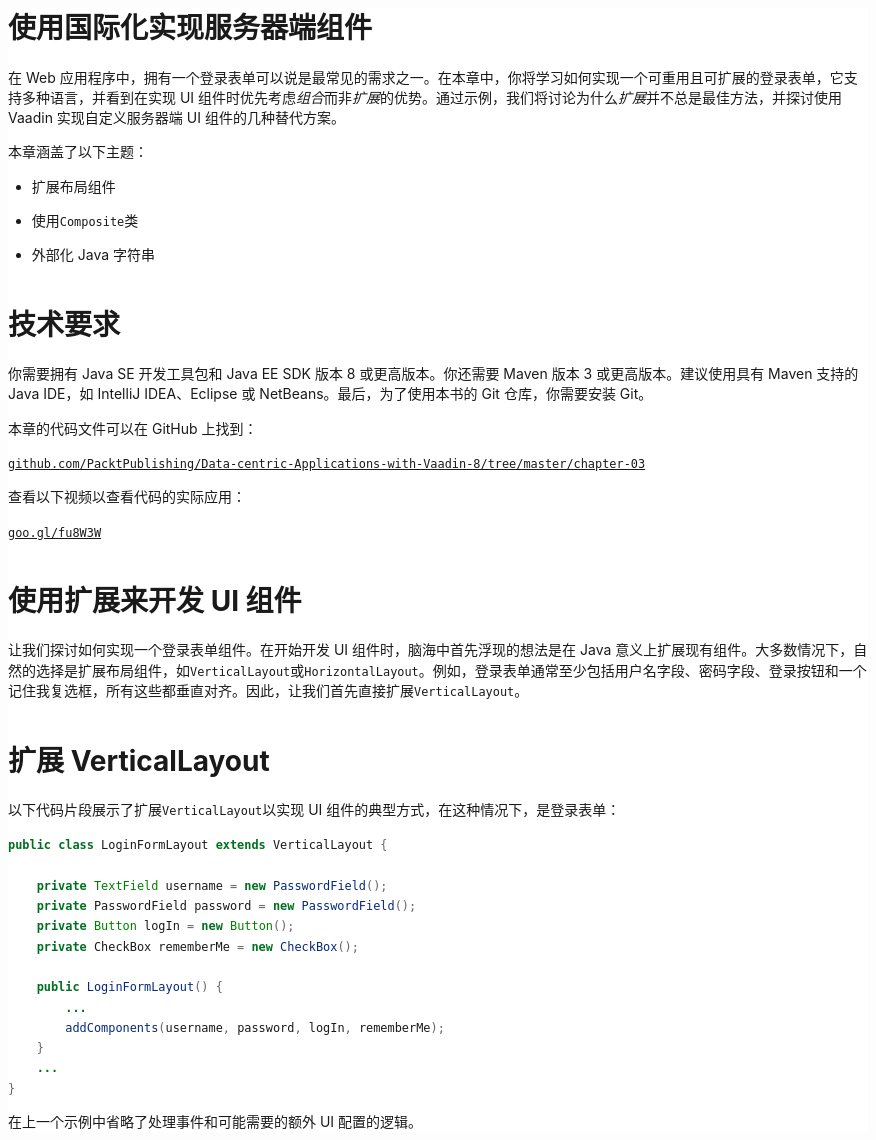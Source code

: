 # 使用国际化实现服务器端组件

在 Web 应用程序中，拥有一个登录表单可以说是最常见的需求之一。在本章中，你将学习如何实现一个可重用且可扩展的登录表单，它支持多种语言，并看到在实现 UI 组件时优先考虑*组合*而非*扩展*的优势。通过示例，我们将讨论为什么*扩展*并不总是最佳方法，并探讨使用 Vaadin 实现自定义服务器端 UI 组件的几种替代方案。

本章涵盖了以下主题：

+   扩展布局组件

+   使用`Composite`类

+   外部化 Java 字符串

# 技术要求

你需要拥有 Java SE 开发工具包和 Java EE SDK 版本 8 或更高版本。你还需要 Maven 版本 3 或更高版本。建议使用具有 Maven 支持的 Java IDE，如 IntelliJ IDEA、Eclipse 或 NetBeans。最后，为了使用本书的 Git 仓库，你需要安装 Git。

本章的代码文件可以在 GitHub 上找到：

[`github.com/PacktPublishing/Data-centric-Applications-with-Vaadin-8/tree/master/chapter-03`](https://github.com/PacktPublishing/Data-centric-Applications-with-Vaadin-8/tree/master/chapter-03)

查看以下视频以查看代码的实际应用：

[`goo.gl/fu8W3W`](https://goo.gl/fu8W3W)

# 使用扩展来开发 UI 组件

让我们探讨如何实现一个登录表单组件。在开始开发 UI 组件时，脑海中首先浮现的想法是在 Java 意义上扩展现有组件。大多数情况下，自然的选择是扩展布局组件，如`VerticalLayout`或`HorizontalLayout`。例如，登录表单通常至少包括用户名字段、密码字段、登录按钮和一个记住我复选框，所有这些都垂直对齐。因此，让我们首先直接扩展`VerticalLayout`。

# 扩展 VerticalLayout

以下代码片段展示了扩展`VerticalLayout`以实现 UI 组件的典型方式，在这种情况下，是登录表单：

```java
public class LoginFormLayout extends VerticalLayout {

    private TextField username = new PasswordField();
    private PasswordField password = new PasswordField();
    private Button logIn = new Button();
    private CheckBox rememberMe = new CheckBox();

    public LoginFormLayout() {
        ...
        addComponents(username, password, logIn, rememberMe);
    }
    ...
}
```

在上一个示例中省略了处理事件和可能需要的额外 UI 配置的逻辑。
